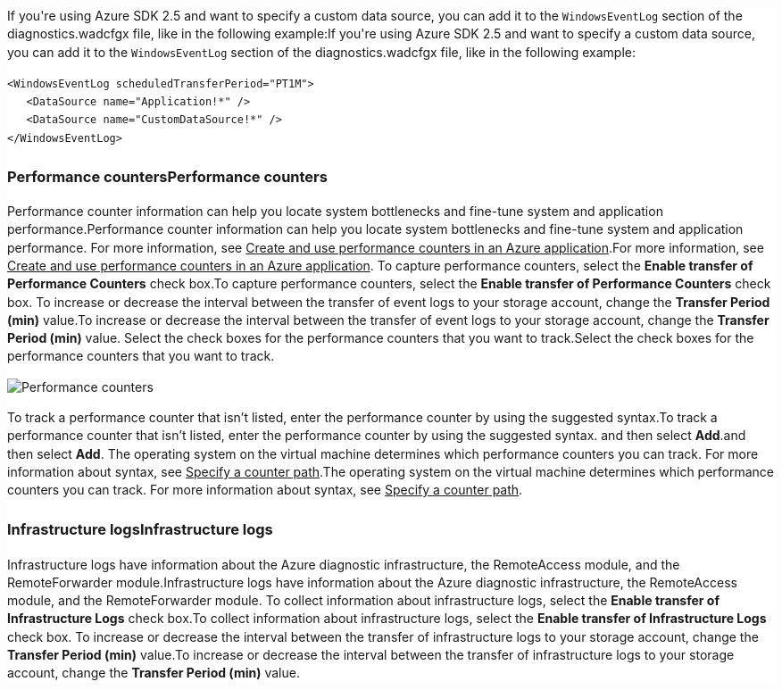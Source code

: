 <span data-ttu-id="82b6a-250">If you're using Azure SDK 2.5 and want to specify a custom data source, you can add it to the `WindowsEventLog` section of the diagnostics.wadcfgx file, like in the following example:</span><span class="sxs-lookup"><span data-stu-id="82b6a-250">If you're using Azure SDK 2.5 and want to specify a custom data source, you can add it to the `WindowsEventLog` section of the diagnostics.wadcfgx file, like in the following example:</span></span>

```
<WindowsEventLog scheduledTransferPeriod="PT1M">
   <DataSource name="Application!*" />
   <DataSource name="CustomDataSource!*" />
</WindowsEventLog>
```
### <a name="performance-counters"></a><span data-ttu-id="82b6a-251">Performance counters</span><span class="sxs-lookup"><span data-stu-id="82b6a-251">Performance counters</span></span>
<span data-ttu-id="82b6a-252">Performance counter information can help you locate system bottlenecks and fine-tune system and application performance.</span><span class="sxs-lookup"><span data-stu-id="82b6a-252">Performance counter information can help you locate system bottlenecks and fine-tune system and application performance.</span></span> <span data-ttu-id="82b6a-253">For more information, see [Create and use performance counters in an Azure application](https://msdn.microsoft.com/library/azure/hh411542.aspx).</span><span class="sxs-lookup"><span data-stu-id="82b6a-253">For more information, see [Create and use performance counters in an Azure application](https://msdn.microsoft.com/library/azure/hh411542.aspx).</span></span> <span data-ttu-id="82b6a-254">To capture performance counters, select the **Enable transfer of Performance Counters** check box.</span><span class="sxs-lookup"><span data-stu-id="82b6a-254">To capture performance counters, select the **Enable transfer of Performance Counters** check box.</span></span> <span data-ttu-id="82b6a-255">To increase or decrease the interval between the transfer of event logs to your storage account, change the **Transfer Period (min)** value.</span><span class="sxs-lookup"><span data-stu-id="82b6a-255">To increase or decrease the interval between the transfer of event logs to your storage account, change the **Transfer Period (min)** value.</span></span> <span data-ttu-id="82b6a-256">Select the check boxes for the performance counters that you want to track.</span><span class="sxs-lookup"><span data-stu-id="82b6a-256">Select the check boxes for the performance counters that you want to track.</span></span>

![Performance counters](./media/vs-azure-tools-diagnostics-for-cloud-services-and-virtual-machines/IC758147.png)

<span data-ttu-id="82b6a-258">To track a performance counter that isn’t listed, enter the performance counter by using the suggested syntax.</span><span class="sxs-lookup"><span data-stu-id="82b6a-258">To track a performance counter that isn’t listed, enter the performance counter by using the suggested syntax.</span></span> <span data-ttu-id="82b6a-259">and then select **Add**.</span><span class="sxs-lookup"><span data-stu-id="82b6a-259">and then select **Add**.</span></span> <span data-ttu-id="82b6a-260">The operating system on the virtual machine determines which performance counters you can track. For more information about syntax, see [Specify a counter path](https://msdn.microsoft.com/library/windows/desktop/aa373193.aspx).</span><span class="sxs-lookup"><span data-stu-id="82b6a-260">The operating system on the virtual machine determines which performance counters you can track. For more information about syntax, see [Specify a counter path](https://msdn.microsoft.com/library/windows/desktop/aa373193.aspx).</span></span>

### <a name="infrastructure-logs"></a><span data-ttu-id="82b6a-261">Infrastructure logs</span><span class="sxs-lookup"><span data-stu-id="82b6a-261">Infrastructure logs</span></span>
<span data-ttu-id="82b6a-262">Infrastructure logs have information about the Azure diagnostic infrastructure, the RemoteAccess module, and the RemoteForwarder module.</span><span class="sxs-lookup"><span data-stu-id="82b6a-262">Infrastructure logs have information about the Azure diagnostic infrastructure, the RemoteAccess module, and the RemoteForwarder module.</span></span> <span data-ttu-id="82b6a-263">To collect information about infrastructure logs, select the **Enable transfer of Infrastructure Logs** check box.</span><span class="sxs-lookup"><span data-stu-id="82b6a-263">To collect information about infrastructure logs, select the **Enable transfer of Infrastructure Logs** check box.</span></span> <span data-ttu-id="82b6a-264">To increase or decrease the interval between the transfer of infrastructure logs to your storage account, change the **Transfer Period (min)** value.</span><span class="sxs-lookup"><span data-stu-id="82b6a-264">To increase or decrease the interval between the transfer of infrastructure logs to your storage account, change the **Transfer Period (min)** value.</span></span>